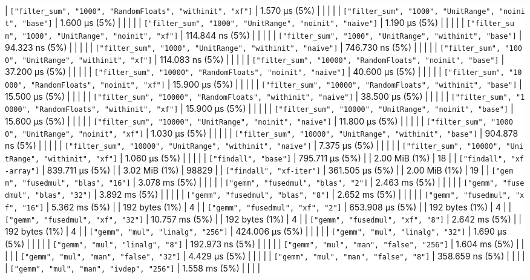 | `["filter_sum", "1000", "RandomFloats", "withinit", "xf"]`     |   1.570 μs (5%) |         |                 |             |
| `["filter_sum", "1000", "UnitRange", "noinit", "base"]`        |   1.600 μs (5%) |         |                 |             |
| `["filter_sum", "1000", "UnitRange", "noinit", "naive"]`       |   1.190 μs (5%) |         |                 |             |
| `["filter_sum", "1000", "UnitRange", "noinit", "xf"]`          | 114.844 ns (5%) |         |                 |             |
| `["filter_sum", "1000", "UnitRange", "withinit", "base"]`      |  94.323 ns (5%) |         |                 |             |
| `["filter_sum", "1000", "UnitRange", "withinit", "naive"]`     | 746.730 ns (5%) |         |                 |             |
| `["filter_sum", "1000", "UnitRange", "withinit", "xf"]`        | 114.083 ns (5%) |         |                 |             |
| `["filter_sum", "10000", "RandomFloats", "noinit", "base"]`    |  37.200 μs (5%) |         |                 |             |
| `["filter_sum", "10000", "RandomFloats", "noinit", "naive"]`   |  40.600 μs (5%) |         |                 |             |
| `["filter_sum", "10000", "RandomFloats", "noinit", "xf"]`      |  15.900 μs (5%) |         |                 |             |
| `["filter_sum", "10000", "RandomFloats", "withinit", "base"]`  |  15.500 μs (5%) |         |                 |             |
| `["filter_sum", "10000", "RandomFloats", "withinit", "naive"]` |  38.500 μs (5%) |         |                 |             |
| `["filter_sum", "10000", "RandomFloats", "withinit", "xf"]`    |  15.900 μs (5%) |         |                 |             |
| `["filter_sum", "10000", "UnitRange", "noinit", "base"]`       |  15.600 μs (5%) |         |                 |             |
| `["filter_sum", "10000", "UnitRange", "noinit", "naive"]`      |  11.800 μs (5%) |         |                 |             |
| `["filter_sum", "10000", "UnitRange", "noinit", "xf"]`         |   1.030 μs (5%) |         |                 |             |
| `["filter_sum", "10000", "UnitRange", "withinit", "base"]`     | 904.878 ns (5%) |         |                 |             |
| `["filter_sum", "10000", "UnitRange", "withinit", "naive"]`    |   7.375 μs (5%) |         |                 |             |
| `["filter_sum", "10000", "UnitRange", "withinit", "xf"]`       |   1.060 μs (5%) |         |                 |             |
| `["findall", "base"]`                                          | 795.711 μs (5%) |         |   2.00 MiB (1%) |          18 |
| `["findall", "xf-array"]`                                      | 839.711 μs (5%) |         |   3.02 MiB (1%) |       98829 |
| `["findall", "xf-iter"]`                                       | 361.505 μs (5%) |         |   2.00 MiB (1%) |          19 |
| `["gemm", "fusedmul", "blas", "16"]`                           |   3.078 ms (5%) |         |                 |             |
| `["gemm", "fusedmul", "blas", "2"]`                            |   2.463 ms (5%) |         |                 |             |
| `["gemm", "fusedmul", "blas", "32"]`                           |   3.892 ms (5%) |         |                 |             |
| `["gemm", "fusedmul", "blas", "8"]`                            |   2.652 ms (5%) |         |                 |             |
| `["gemm", "fusedmul", "xf", "16"]`                             |   5.362 ms (5%) |         |  192 bytes (1%) |           4 |
| `["gemm", "fusedmul", "xf", "2"]`                              | 653.908 μs (5%) |         |  192 bytes (1%) |           4 |
| `["gemm", "fusedmul", "xf", "32"]`                             |  10.757 ms (5%) |         |  192 bytes (1%) |           4 |
| `["gemm", "fusedmul", "xf", "8"]`                              |   2.642 ms (5%) |         |  192 bytes (1%) |           4 |
| `["gemm", "mul", "linalg", "256"]`                             | 424.006 μs (5%) |         |                 |             |
| `["gemm", "mul", "linalg", "32"]`                              |   1.690 μs (5%) |         |                 |             |
| `["gemm", "mul", "linalg", "8"]`                               | 192.973 ns (5%) |         |                 |             |
| `["gemm", "mul", "man", "false", "256"]`                       |   1.604 ms (5%) |         |                 |             |
| `["gemm", "mul", "man", "false", "32"]`                        |   4.429 μs (5%) |         |                 |             |
| `["gemm", "mul", "man", "false", "8"]`                         | 358.659 ns (5%) |         |                 |             |
| `["gemm", "mul", "man", "ivdep", "256"]`                       |   1.558 ms (5%) |         |                 |             |